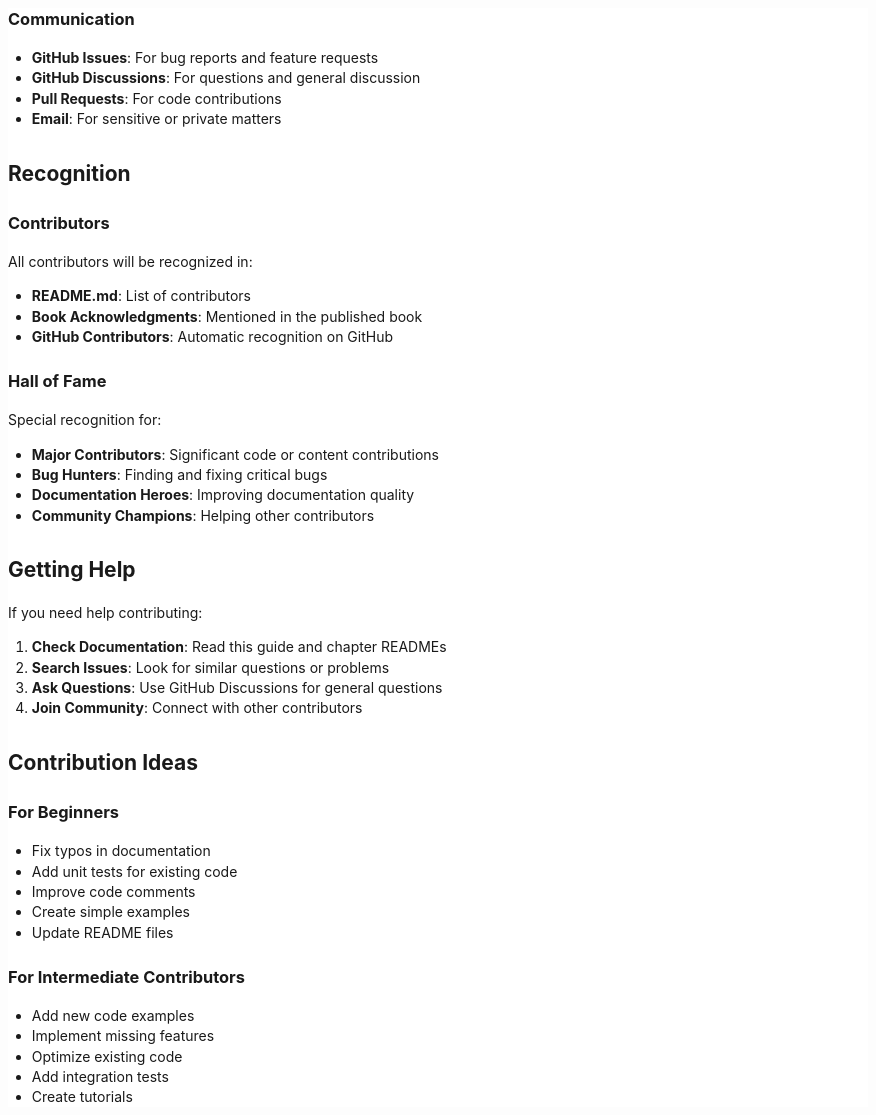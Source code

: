 ### Communication

- **GitHub Issues**: For bug reports and feature requests
- **GitHub Discussions**: For questions and general discussion
- **Pull Requests**: For code contributions
- **Email**: For sensitive or private matters

## Recognition

### Contributors

All contributors will be recognized in:

- **README.md**: List of contributors
- **Book Acknowledgments**: Mentioned in the published book
- **GitHub Contributors**: Automatic recognition on GitHub

### Hall of Fame

Special recognition for:

- **Major Contributors**: Significant code or content contributions
- **Bug Hunters**: Finding and fixing critical bugs
- **Documentation Heroes**: Improving documentation quality
- **Community Champions**: Helping other contributors

##   Getting Help

If you need help contributing:

1. **Check Documentation**: Read this guide and chapter READMEs
2. **Search Issues**: Look for similar questions or problems
3. **Ask Questions**: Use GitHub Discussions for general questions
4. **Join Community**: Connect with other contributors

##   Contribution Ideas

### For Beginners

- Fix typos in documentation
- Add unit tests for existing code
- Improve code comments
- Create simple examples
- Update README files

### For Intermediate Contributors

- Add new code examples
- Implement missing features
- Optimize existing code
- Add integration tests
- Create tutorials
